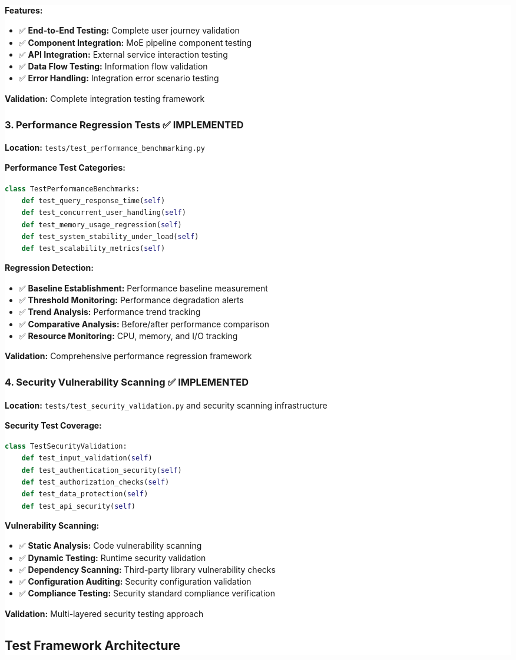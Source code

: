 **Features:**
- ✅ **End-to-End Testing:** Complete user journey validation
- ✅ **Component Integration:** MoE pipeline component testing
- ✅ **API Integration:** External service interaction testing
- ✅ **Data Flow Testing:** Information flow validation
- ✅ **Error Handling:** Integration error scenario testing

**Validation:** Complete integration testing framework

### 3. Performance Regression Tests ✅ IMPLEMENTED

**Location:** `tests/test_performance_benchmarking.py`

**Performance Test Categories:**
```python
class TestPerformanceBenchmarks:
    def test_query_response_time(self)
    def test_concurrent_user_handling(self)
    def test_memory_usage_regression(self)
    def test_system_stability_under_load(self)
    def test_scalability_metrics(self)
```

**Regression Detection:**
- ✅ **Baseline Establishment:** Performance baseline measurement
- ✅ **Threshold Monitoring:** Performance degradation alerts
- ✅ **Trend Analysis:** Performance trend tracking
- ✅ **Comparative Analysis:** Before/after performance comparison
- ✅ **Resource Monitoring:** CPU, memory, and I/O tracking

**Validation:** Comprehensive performance regression framework

### 4. Security Vulnerability Scanning ✅ IMPLEMENTED

**Location:** `tests/test_security_validation.py` and security scanning infrastructure

**Security Test Coverage:**
```python
class TestSecurityValidation:
    def test_input_validation(self)
    def test_authentication_security(self)
    def test_authorization_checks(self)
    def test_data_protection(self)
    def test_api_security(self)
```

**Vulnerability Scanning:**
- ✅ **Static Analysis:** Code vulnerability scanning
- ✅ **Dynamic Testing:** Runtime security validation
- ✅ **Dependency Scanning:** Third-party library vulnerability checks
- ✅ **Configuration Auditing:** Security configuration validation
- ✅ **Compliance Testing:** Security standard compliance verification

**Validation:** Multi-layered security testing approach

## Test Framework Architecture
